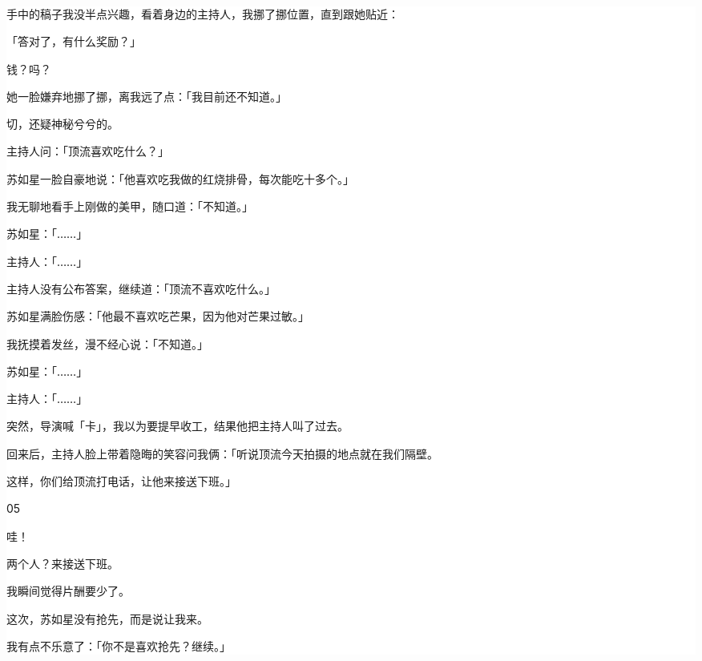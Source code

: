 
手中的稿子我没半点兴趣，看着身边的主持人，我挪了挪位置，直到跟她贴近：


「答对了，有什么奖励？」


钱？吗？


她一脸嫌弃地挪了挪，离我远了点：「我目前还不知道。」


切，还疑神秘兮兮的。


主持人问：「顶流喜欢吃什么？」


苏如星一脸自豪地说：「他喜欢吃我做的红烧排骨，每次能吃十多个。」


我无聊地看手上刚做的美甲，随口道：「不知道。」


苏如星：「……」


主持人：「……」


主持人没有公布答案，继续道：「顶流不喜欢吃什么。」


苏如星满脸伤感：「他最不喜欢吃芒果，因为他对芒果过敏。」


我抚摸着发丝，漫不经心说：「不知道。」


苏如星：「……」


主持人：「……」


突然，导演喊「卡」，我以为要提早收工，结果他把主持人叫了过去。


回来后，主持人脸上带着隐晦的笑容问我俩：「听说顶流今天拍摄的地点就在我们隔壁。


这样，你们给顶流打电话，让他来接送下班。」


05


哇！


两个人？来接送下班。


我瞬间觉得片酬要少了。


这次，苏如星没有抢先，而是说让我来。


我有点不乐意了：「你不是喜欢抢先？继续。」

